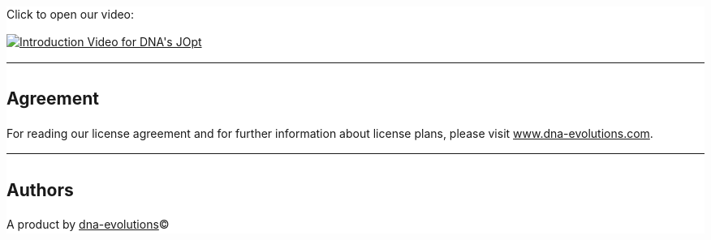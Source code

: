 Click to open our video:

<a href="https://www.youtube.com/watch?v=U4mDQGnZGZs" target="_blank"><img src="https://dna-evolutions.com/wp-content/uploads/2021/02/joptIntrox169_small.png" width="500"
title="Introduction Video for DNA's JOpt" alt="Introduction Video for DNA's JOpt"></a>

---

## Agreement
For reading our license agreement and for further information about license plans, please visit <a href="https://www.dna-evolutions.com" target="_blank">www.dna-evolutions.com</a>.

--- 

## Authors
A product by [dna-evolutions](https://www.dna-evolutions.com)&copy;
